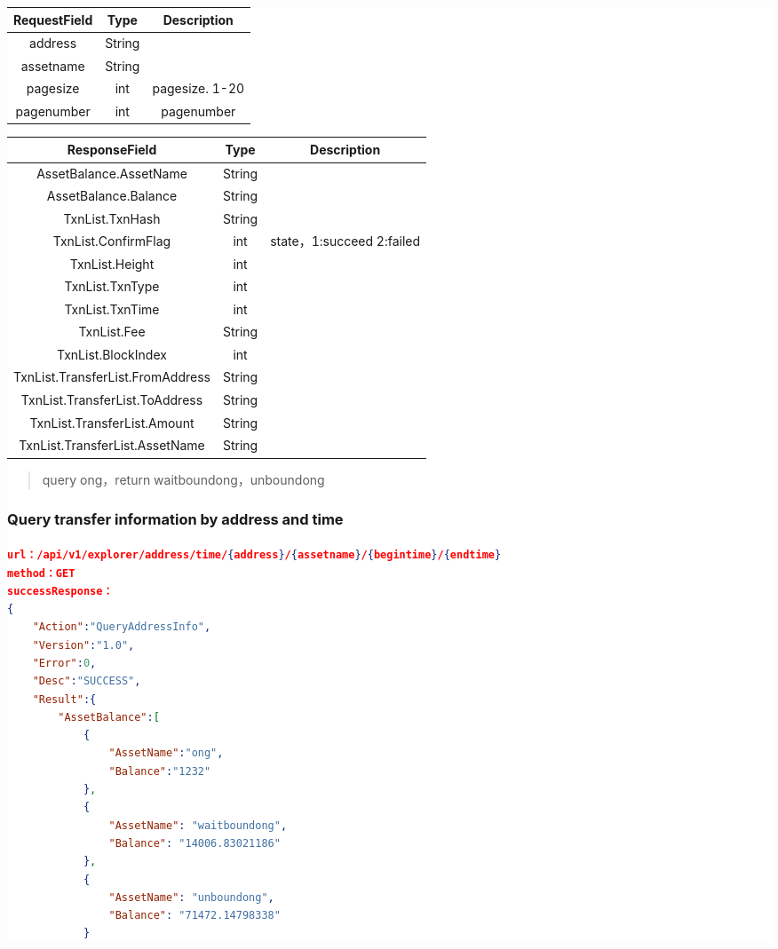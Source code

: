 
| RequestField     |     Type |   Description   |
| :--------------: | :--------:| :------: |
|    address|   String|    |
|    assetname|   String|   |
|    pagesize|   int|  pagesize. 1-20  |
|    pagenumber|   int|  pagenumber|



| ResponseField     |     Type |   Description   |
| :--------------: | :--------:| :------: |
|    AssetBalance.AssetName|   String|  |
|    AssetBalance.Balance|   String|  |
|    TxnList.TxnHash|   String|   |
|    TxnList.ConfirmFlag|   int|  state，1:succeed 2:failed |
|    TxnList.Height|   int|    |
|    TxnList.TxnType|   int|    |
|    TxnList.TxnTime| int|   |
|    TxnList.Fee|   String|    |
|    TxnList.BlockIndex|   int|    |
|    TxnList.TransferList.FromAddress|   String|    |
|    TxnList.TransferList.ToAddress|   String|    |
|    TxnList.TransferList.Amount|   String|    |
|    TxnList.TransferList.AssetName|   String|    |


> query ong，return waitboundong，unboundong



### Query transfer information by address and time

```json
url：/api/v1/explorer/address/time/{address}/{assetname}/{begintime}/{endtime}
method：GET
successResponse：
{
	"Action":"QueryAddressInfo",
	"Version":"1.0",
	"Error":0,
	"Desc":"SUCCESS",
	"Result":{
		"AssetBalance":[
			{
				"AssetName":"ong",
				"Balance":"1232"
			},
			{
				"AssetName": "waitboundong",
				"Balance": "14006.83021186"
			},
			{
				"AssetName": "unboundong",
				"Balance": "71472.14798338"
			}
```